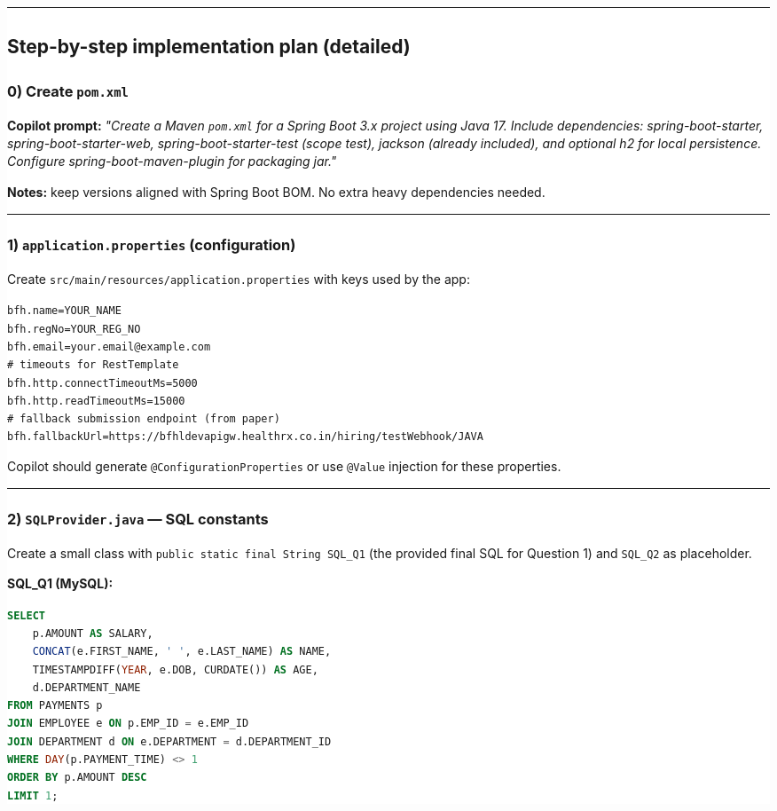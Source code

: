 
---

## Step-by-step implementation plan (detailed)

### 0) Create `pom.xml`

**Copilot prompt:** *"Create a Maven `pom.xml` for a Spring Boot 3.x project using Java 17. Include dependencies: spring-boot-starter, spring-boot-starter-web, spring-boot-starter-test (scope test), jackson (already included), and optional h2 for local persistence. Configure spring-boot-maven-plugin for packaging jar."*

**Notes:** keep versions aligned with Spring Boot BOM. No extra heavy dependencies needed.

---

### 1) `application.properties` (configuration)

Create `src/main/resources/application.properties` with keys used by the app:

```
bfh.name=YOUR_NAME
bfh.regNo=YOUR_REG_NO
bfh.email=your.email@example.com
# timeouts for RestTemplate
bfh.http.connectTimeoutMs=5000
bfh.http.readTimeoutMs=15000
# fallback submission endpoint (from paper)
bfh.fallbackUrl=https://bfhldevapigw.healthrx.co.in/hiring/testWebhook/JAVA
```

Copilot should generate `@ConfigurationProperties` or use `@Value` injection for these properties.

---

### 2) `SQLProvider.java` — SQL constants

Create a small class with `public static final String SQL_Q1` (the provided final SQL for Question 1) and `SQL_Q2` as placeholder.

**SQL\_Q1 (MySQL):**

```sql
SELECT
    p.AMOUNT AS SALARY,
    CONCAT(e.FIRST_NAME, ' ', e.LAST_NAME) AS NAME,
    TIMESTAMPDIFF(YEAR, e.DOB, CURDATE()) AS AGE,
    d.DEPARTMENT_NAME
FROM PAYMENTS p
JOIN EMPLOYEE e ON p.EMP_ID = e.EMP_ID
JOIN DEPARTMENT d ON e.DEPARTMENT = d.DEPARTMENT_ID
WHERE DAY(p.PAYMENT_TIME) <> 1
ORDER BY p.AMOUNT DESC
LIMIT 1;
```
